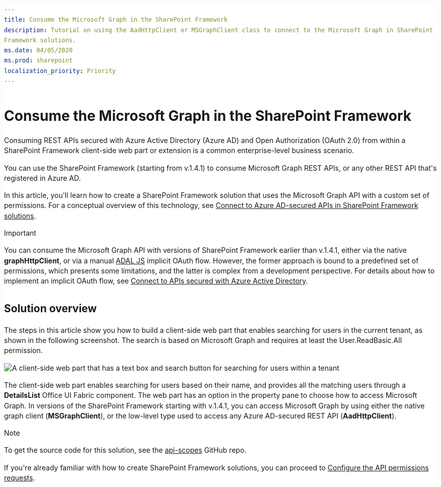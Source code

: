 ```yaml
---
title: Consume the Microsoft Graph in the SharePoint Framework
description: Tutorial on using the AadHttpClient or MSGraphClient class to connect to the Microsoft Graph in SharePoint Framework solutions.
ms.date: 04/05/2020
ms.prod: sharepoint
localization_priority: Priority
---
```


# Consume the Microsoft Graph in the SharePoint Framework

Consuming REST APIs secured with Azure Active Directory (Azure AD) and Open Authorization (OAuth 2.0) from within a SharePoint Framework client-side web part or extension is a common enterprise-level business scenario.

You can use the SharePoint Framework (starting from v.1.4.1) to consume Microsoft Graph REST APIs, or any other REST API that's registered in Azure AD.

In this article, you'll learn how to create a SharePoint Framework solution that uses the Microsoft Graph API with a custom set of permissions. For a conceptual overview of this technology, see [Connect to Azure AD-secured APIs in SharePoint Framework solutions](use-aadhttpclient.md).

> [!IMPORTANT]
> You can consume the Microsoft Graph API with versions of SharePoint Framework earlier than v.1.4.1, either via the native __graphHttpClient__, or via a manual [ADAL JS](https://github.com/AzureAD/azure-activedirectory-library-for-js) implicit OAuth flow. However, the former approach is bound to a predefined set of permissions, which presents some limitations, and the latter is complex from a development perspective. For details about how to implement an implicit OAuth flow, see [Connect to APIs secured with Azure Active Directory](./web-parts/guidance/connect-to-api-secured-with-aad.md).

<a name="SolutionOverview"></a>

## Solution overview

The steps in this article show you how to build a client-side web part that enables searching for users in the current tenant, as shown in the following screenshot. The search is based on Microsoft Graph and requires at least the User.ReadBasic.All permission.

![A client-side web part that has a text box and search button for searching for users within a tenant](../images/use-aad-tutorial-video.gif)

The client-side web part enables searching for users based on their name, and provides all the matching users through a __DetailsList__ Office UI Fabric component. The web part has an option in the property pane to choose how to access Microsoft Graph. In versions of the SharePoint Framework starting with v.1.4.1, you can access Microsoft Graph by using either the native graph client (__MSGraphClient__), or the low-level type used to access any Azure AD-secured REST API (__AadHttpClient__).

> [!NOTE]
> To get the source code for this solution, see the [api-scopes](https://github.com/SharePoint/sp-dev-fx-webparts/tree/master/tutorials/api-scopes) GitHub repo.

If you're already familiar with how to create SharePoint Framework solutions, you can proceed to [Configure the API permissions requests](#ConfiguringApiPermissions).
